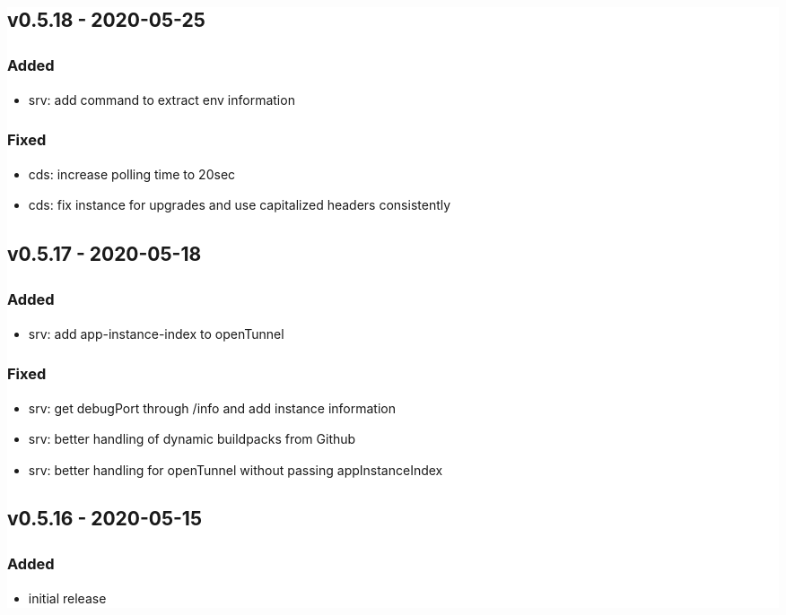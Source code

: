 ## v0.5.18 - 2020-05-25

### Added

- srv: add command to extract env information

### Fixed

- cds: increase polling time to 20sec

- cds: fix instance for upgrades and use capitalized headers consistently

## v0.5.17 - 2020-05-18

### Added

- srv: add app-instance-index to openTunnel

### Fixed

- srv: get debugPort through /info and add instance information

- srv: better handling of dynamic buildpacks from Github

- srv: better handling for openTunnel without passing appInstanceIndex

## v0.5.16 - 2020-05-15

### Added

- initial release
